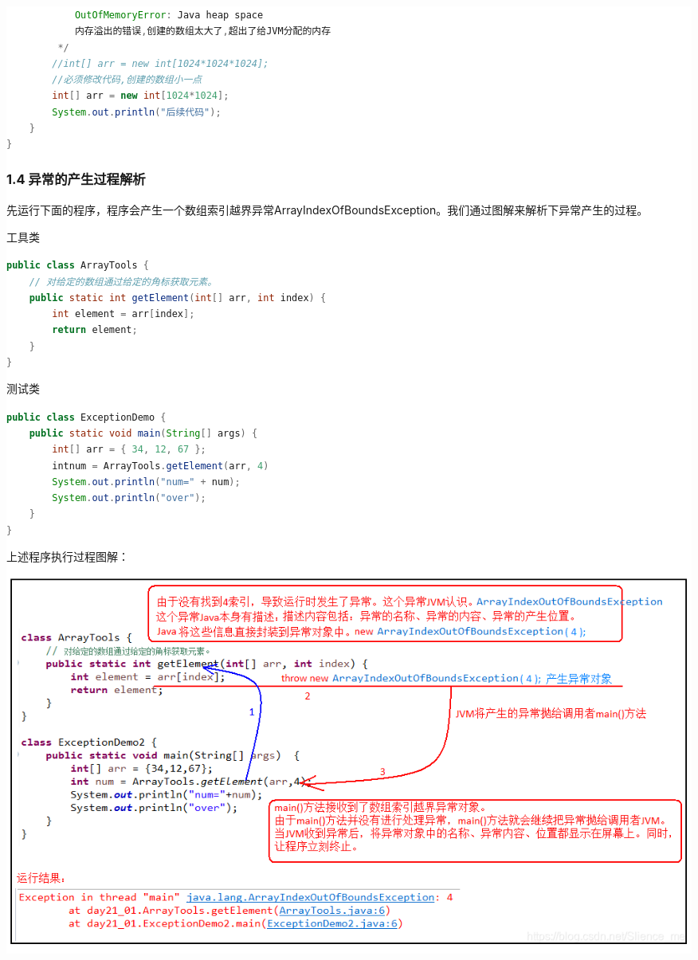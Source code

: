 ```java
            OutOfMemoryError: Java heap space
            内存溢出的错误,创建的数组太大了,超出了给JVM分配的内存
         */
        //int[] arr = new int[1024*1024*1024];
        //必须修改代码,创建的数组小一点
        int[] arr = new int[1024*1024];
        System.out.println("后续代码");
    }
}
```
### 1.4     异常的产生过程解析

先运行下面的程序，程序会产生一个数组索引越界异常ArrayIndexOfBoundsException。我们通过图解来解析下异常产生的过程。

 工具类

~~~java
public class ArrayTools {
    // 对给定的数组通过给定的角标获取元素。
    public static int getElement(int[] arr, int index) {
        int element = arr[index];
        return element;
    }
}
~~~

 测试类

~~~java
public class ExceptionDemo {
    public static void main(String[] args) {
        int[] arr = { 34, 12, 67 };
        intnum = ArrayTools.getElement(arr, 4)
        System.out.println("num=" + num);
        System.out.println("over");
    }
}
~~~

上述程序执行过程图解：

![Alt Text](/images/posts/20210126094953681.png)
